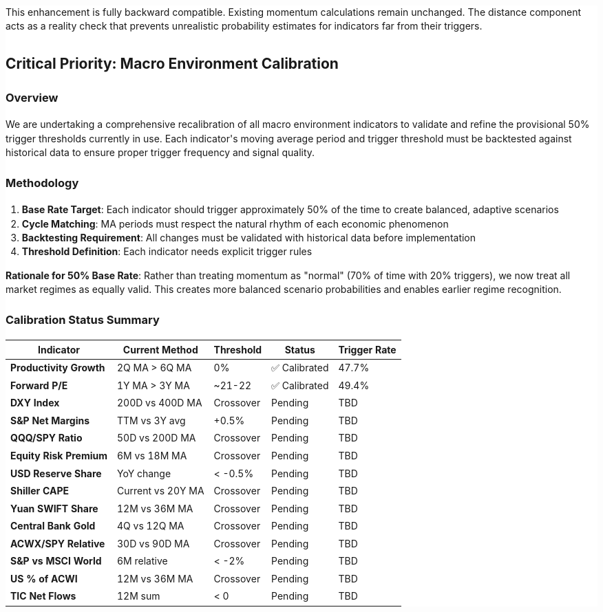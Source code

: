 This enhancement is fully backward compatible. Existing momentum calculations remain unchanged. The distance component acts as a reality check that prevents unrealistic probability estimates for indicators far from their triggers.

## Critical Priority: Macro Environment Calibration

### Overview
We are undertaking a comprehensive recalibration of all macro environment indicators to validate and refine the provisional 50% trigger thresholds currently in use. Each indicator's moving average period and trigger threshold must be backtested against historical data to ensure proper trigger frequency and signal quality.

### Methodology
1. **Base Rate Target**: Each indicator should trigger approximately 50% of the time to create balanced, adaptive scenarios
2. **Cycle Matching**: MA periods must respect the natural rhythm of each economic phenomenon
3. **Backtesting Requirement**: All changes must be validated with historical data before implementation
4. **Threshold Definition**: Each indicator needs explicit trigger rules

**Rationale for 50% Base Rate**: Rather than treating momentum as "normal" (70% of time with 20% triggers), we now treat all market regimes as equally valid. This creates more balanced scenario probabilities and enables earlier regime recognition.

### Calibration Status Summary

| Indicator | Current Method | Threshold | Status | Trigger Rate |
|-----------|----------------|-----------|---------|--------------|
| **Productivity Growth** | 2Q MA > 6Q MA | 0% | ✅ Calibrated | 47.7% |
| **Forward P/E** | 1Y MA > 3Y MA | ~21-22 | ✅ Calibrated | 49.4% |
| **DXY Index** | 200D vs 400D MA | Crossover | Pending | TBD |
| **S&P Net Margins** | TTM vs 3Y avg | +0.5% | Pending | TBD |
| **QQQ/SPY Ratio** | 50D vs 200D MA | Crossover | Pending | TBD |
| **Equity Risk Premium** | 6M vs 18M MA | Crossover | Pending | TBD |
| **USD Reserve Share** | YoY change | < -0.5% | Pending | TBD |
| **Shiller CAPE** | Current vs 20Y MA | Crossover | Pending | TBD |
| **Yuan SWIFT Share** | 12M vs 36M MA | Crossover | Pending | TBD |
| **Central Bank Gold** | 4Q vs 12Q MA | Crossover | Pending | TBD |
| **ACWX/SPY Relative** | 30D vs 90D MA | Crossover | Pending | TBD |
| **S&P vs MSCI World** | 6M relative | < -2% | Pending | TBD |
| **US % of ACWI** | 12M vs 36M MA | Crossover | Pending | TBD |
| **TIC Net Flows** | 12M sum | < 0 | Pending | TBD |
